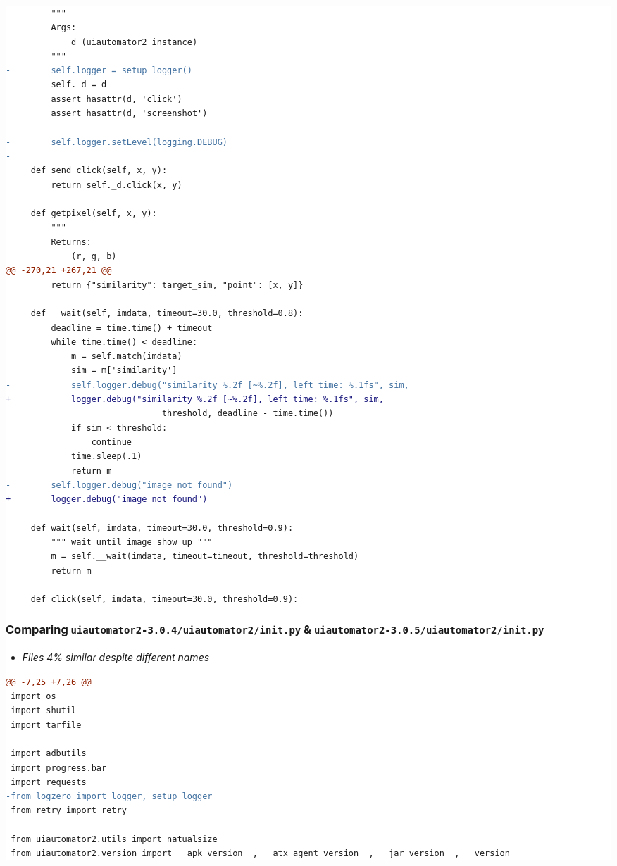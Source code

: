 ```diff
         """
         Args:
             d (uiautomator2 instance)
         """
-        self.logger = setup_logger()
         self._d = d
         assert hasattr(d, 'click')
         assert hasattr(d, 'screenshot')
 
-        self.logger.setLevel(logging.DEBUG)
-
     def send_click(self, x, y):
         return self._d.click(x, y)
     
     def getpixel(self, x, y):
         """
         Returns:
             (r, g, b)
@@ -270,21 +267,21 @@
         return {"similarity": target_sim, "point": [x, y]}
 
     def __wait(self, imdata, timeout=30.0, threshold=0.8):
         deadline = time.time() + timeout
         while time.time() < deadline:
             m = self.match(imdata)
             sim = m['similarity']
-            self.logger.debug("similarity %.2f [~%.2f], left time: %.1fs", sim,
+            logger.debug("similarity %.2f [~%.2f], left time: %.1fs", sim,
                               threshold, deadline - time.time())
             if sim < threshold:
                 continue
             time.sleep(.1)
             return m
-        self.logger.debug("image not found")
+        logger.debug("image not found")
 
     def wait(self, imdata, timeout=30.0, threshold=0.9):
         """ wait until image show up """
         m = self.__wait(imdata, timeout=timeout, threshold=threshold)
         return m
 
     def click(self, imdata, timeout=30.0, threshold=0.9):
```

### Comparing `uiautomator2-3.0.4/uiautomator2/init.py` & `uiautomator2-3.0.5/uiautomator2/init.py`

 * *Files 4% similar despite different names*

```diff
@@ -7,25 +7,26 @@
 import os
 import shutil
 import tarfile
 
 import adbutils
 import progress.bar
 import requests
-from logzero import logger, setup_logger
 from retry import retry
 
 from uiautomator2.utils import natualsize
 from uiautomator2.version import __apk_version__, __atx_agent_version__, __jar_version__, __version__
```